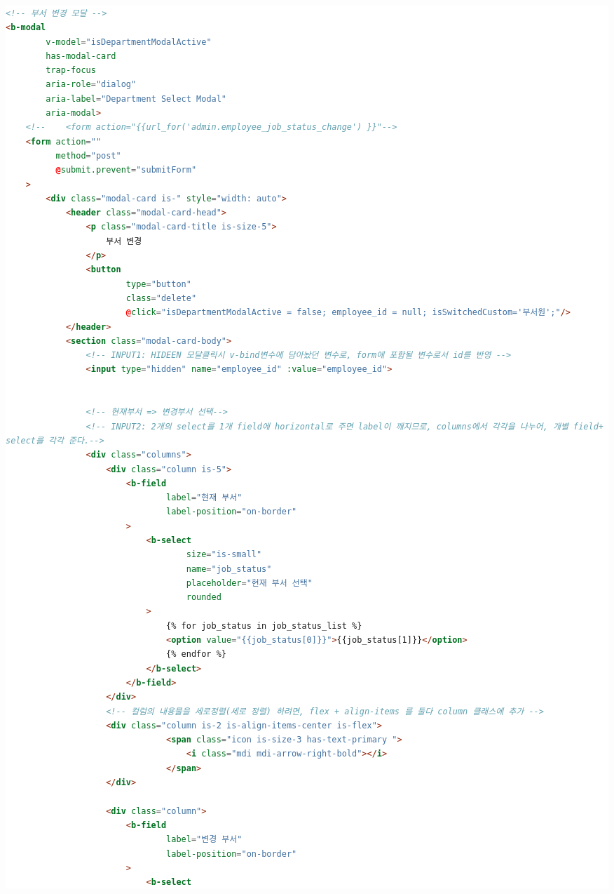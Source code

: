 ```html
<!-- 부서 변경 모달 -->
<b-modal
        v-model="isDepartmentModalActive"
        has-modal-card
        trap-focus
        aria-role="dialog"
        aria-label="Department Select Modal"
        aria-modal>
    <!--    <form action="{{url_for('admin.employee_job_status_change') }}"-->
    <form action=""
          method="post"
          @submit.prevent="submitForm"
    >
        <div class="modal-card is-" style="width: auto">
            <header class="modal-card-head">
                <p class="modal-card-title is-size-5">
                    부서 변경
                </p>
                <button
                        type="button"
                        class="delete"
                        @click="isDepartmentModalActive = false; employee_id = null; isSwitchedCustom='부서원';"/>
            </header>
            <section class="modal-card-body">
                <!-- INPUT1: HIDEEN 모달클릭시 v-bind변수에 담아놨던 변수로, form에 포함될 변수로서 id를 반영 -->
                <input type="hidden" name="employee_id" :value="employee_id">


                <!-- 현재부서 => 변경부서 선택-->
                <!-- INPUT2: 2개의 select를 1개 field에 horizontal로 주면 label이 깨지므로, columns에서 각각을 나누어, 개별 field+select를 각각 준다.-->
                <div class="columns">
                    <div class="column is-5">
                        <b-field
                                label="현재 부서"
                                label-position="on-border"
                        >
                            <b-select
                                    size="is-small"
                                    name="job_status"
                                    placeholder="현재 부서 선택"
                                    rounded
                            >
                                {% for job_status in job_status_list %}
                                <option value="{{job_status[0]}}">{{job_status[1]}}</option>
                                {% endfor %}
                            </b-select>
                        </b-field>
                    </div>
                    <!-- 컬럼의 내용물을 세로정렬(세로 정렬) 하려면, flex + align-items 를 둘다 column 클래스에 추가 -->
                    <div class="column is-2 is-align-items-center is-flex">
                                <span class="icon is-size-3 has-text-primary ">
                                    <i class="mdi mdi-arrow-right-bold"></i>
                                </span>
                    </div>

                    <div class="column">
                        <b-field
                                label="변경 부서"
                                label-position="on-border"
                        >
                            <b-select
```